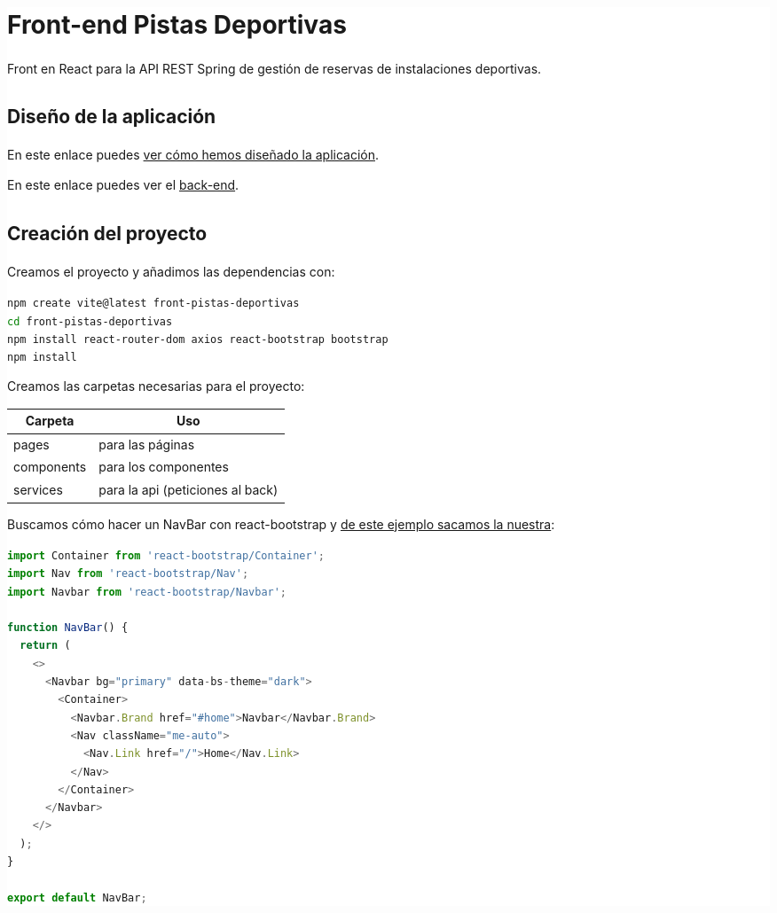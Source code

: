 # Front-end Pistas Deportivas

Front en React para la API REST Spring de gestión de reservas de instalaciones deportivas.

## Diseño de la aplicación

En este enlace puedes [ver cómo hemos diseñado la aplicación](https://youtu.be/LaFSrDjFm1A).

En este enlace puedes ver el [back-end](https://gitlab.iesvirgendelcarmen.com/juangu/adt06-proyectoclasepistasdeportivas).

## Creación del proyecto

Creamos el proyecto y añadimos las dependencias con: 

```bash
npm create vite@latest front-pistas-deportivas
cd front-pistas-deportivas
npm install react-router-dom axios react-bootstrap bootstrap
npm install 
```

Creamos las carpetas necesarias para el proyecto:

Carpeta | Uso
--------|----
pages | para las páginas
components | para los componentes
services | para la api (peticiones al back)

Buscamos cómo hacer un NavBar con react-bootstrap y [de este ejemplo sacamos la nuestra](https://react-bootstrap.netlify.app/docs/components/navbar/):

```javascript
import Container from 'react-bootstrap/Container';
import Nav from 'react-bootstrap/Nav';
import Navbar from 'react-bootstrap/Navbar';

function NavBar() {
  return (
    <>
      <Navbar bg="primary" data-bs-theme="dark">
        <Container>
          <Navbar.Brand href="#home">Navbar</Navbar.Brand>
          <Nav className="me-auto">
            <Nav.Link href="/">Home</Nav.Link>
          </Nav>
        </Container>
      </Navbar>      
    </>
  );
}

export default NavBar;
```
